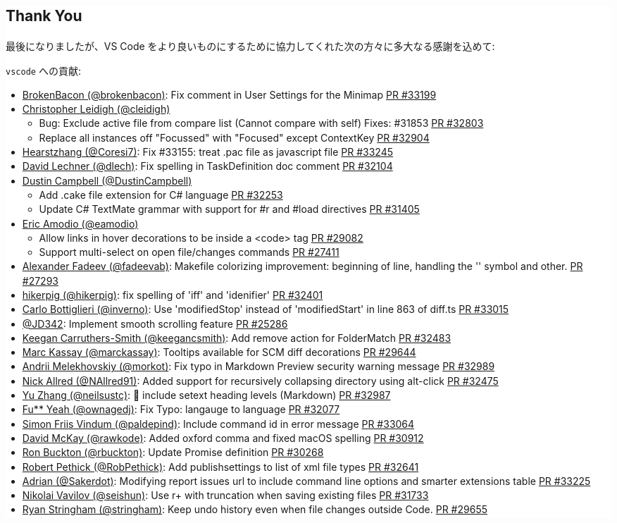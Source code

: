 ## Thank You

最後になりましたが、VS Code をより良いものにするために協力してくれた次の方々に多大なる感謝を込めて:

`vscode` への貢献:

* [BrokenBacon (@brokenbacon)](https://github.com/brokenbacon):  Fix comment in User Settings for the Minimap [PR #33199](https://github.com/Microsoft/vscode/pull/33199)
* [Christopher Leidigh (@cleidigh)](https://github.com/cleidigh)
  *  Bug: Exclude active file from compare list (Cannot compare with self) Fixes: #31853 [PR #32803](https://github.com/Microsoft/vscode/pull/32803)
  *  Replace all instances off "Focussed" with "Focused" except ContextKey [PR #32904](https://github.com/Microsoft/vscode/pull/32904)
* [Hearstzhang (@Coresi7)](https://github.com/Coresi7):  Fix #33155: treat .pac file as javascript file [PR #33245](https://github.com/Microsoft/vscode/pull/33245)
* [David Lechner (@dlech)](https://github.com/dlech):  Fix spelling in TaskDefinition doc comment [PR #32104](https://github.com/Microsoft/vscode/pull/32104)
* [Dustin Campbell (@DustinCampbell)](https://github.com/DustinCampbell)
  *  Add .cake file extension for C# language [PR #32253](https://github.com/Microsoft/vscode/pull/32253)
  *  Update C# TextMate grammar with support for #r and #load directives [PR #31405](https://github.com/Microsoft/vscode/pull/31405)
* [Eric Amodio (@eamodio)](https://github.com/eamodio)
  *  Allow links in hover decorations to be inside a &lt;code> tag [PR #29082](https://github.com/Microsoft/vscode/pull/29082)
  *  Support multi-select on open file/changes commands [PR #27411](https://github.com/Microsoft/vscode/pull/27411)
* [Alexander Fadeev (@fadeevab)](https://github.com/fadeevab):  Makefile colorizing improvement: beginning of line, handling the '\' symbol and other. [PR #27293](https://github.com/Microsoft/vscode/pull/27293)
* [hikerpig (@hikerpig)](https://github.com/hikerpig):  fix spelling of 'iff' and 'idenifier' [PR #32401](https://github.com/Microsoft/vscode/pull/32401)
* [Carlo Bottiglieri (@inverno)](https://github.com/inverno):  Use 'modifiedStop' instead of 'modifiedStart' in line 863 of diff.ts [PR #33015](https://github.com/Microsoft/vscode/pull/33015)
* [@JD342](https://github.com/JD342):  Implement smooth scrolling feature [PR #25286](https://github.com/Microsoft/vscode/pull/25286)
* [Keegan Carruthers-Smith (@keegancsmith)](https://github.com/keegancsmith):  Add remove action for FolderMatch [PR #32483](https://github.com/Microsoft/vscode/pull/32483)
* [Marc Kassay (@marckassay)](https://github.com/marckassay):  Tooltips available for SCM diff decorations [PR #29644](https://github.com/Microsoft/vscode/pull/29644)
* [Andrii Melekhovskiy (@morkot)](https://github.com/morkot):  Fix typo in Markdown Preview security warning message [PR #32989](https://github.com/Microsoft/vscode/pull/32989)
* [Nick Allred (@NAllred91)](https://github.com/NAllred91):  Added support for recursively collapsing directory using alt-click [PR #32475](https://github.com/Microsoft/vscode/pull/32475)
* [Yu Zhang (@neilsustc)](https://github.com/neilsustc):  🐛 include setext heading levels (Markdown) [PR #32987](https://github.com/Microsoft/vscode/pull/32987)
* [Fu** Yeah (@ownagedj)](https://github.com/ownagedj):  Fix Typo: langauge to language [PR #32077](https://github.com/Microsoft/vscode/pull/32077)
* [Simon Friis Vindum (@paldepind)](https://github.com/paldepind):  Include command id in error message [PR #33064](https://github.com/Microsoft/vscode/pull/33064)
* [David McKay (@rawkode)](https://github.com/rawkode):  Added oxford comma and fixed macOS spelling [PR #30912](https://github.com/Microsoft/vscode/pull/30912)
* [Ron Buckton (@rbuckton)](https://github.com/rbuckton):  Update Promise definition  [PR #30268](https://github.com/Microsoft/vscode/pull/30268)
* [Robert Pethick (@RobPethick)](https://github.com/RobPethick):  Add publishsettings to list of xml file types [PR #32641](https://github.com/Microsoft/vscode/pull/32641)
* [Adrian (@Sakerdot)](https://github.com/Sakerdot):  Modifying report issues url to include command line options and smarter extensions table [PR #33225](https://github.com/Microsoft/vscode/pull/33225)
* [Nikolai Vavilov (@seishun)](https://github.com/seishun):  Use r+ with truncation when saving existing files [PR #31733](https://github.com/Microsoft/vscode/pull/31733)
* [Ryan Stringham (@stringham)](https://github.com/stringham):  Keep undo history even when file changes outside Code. [PR #29655](https://github.com/Microsoft/vscode/pull/29655)